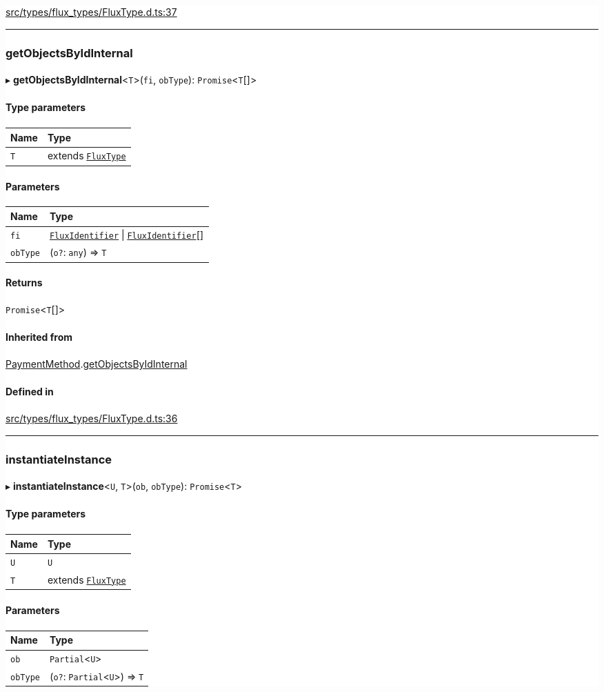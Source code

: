 [src/types/flux_types/FluxType.d.ts:37](https://github.com/fluxpayments1/fluxpayments_api_ts/blob/04e1ffcb5aff57642b62dd938b8f3f584c8b091f/src/types/flux_types/FluxType.d.ts#L37)

___

### getObjectsByIdInternal

▸ **getObjectsByIdInternal**\<`T`\>(`fi`, `obType`): `Promise`\<`T`[]\>

#### Type parameters

| Name | Type |
| :------ | :------ |
| `T` | extends [`FluxType`](flux_types_FluxType.FluxType.md) |

#### Parameters

| Name | Type |
| :------ | :------ |
| `fi` | [`FluxIdentifier`](flux_types_FluxIdentifier.FluxIdentifier.md) \| [`FluxIdentifier`](flux_types_FluxIdentifier.FluxIdentifier.md)[] |
| `obType` | (`o?`: `any`) => `T` |

#### Returns

`Promise`\<`T`[]\>

#### Inherited from

[PaymentMethod](flux_types_PaymentMethod.PaymentMethod.md).[getObjectsByIdInternal](flux_types_PaymentMethod.PaymentMethod.md#getobjectsbyidinternal)

#### Defined in

[src/types/flux_types/FluxType.d.ts:36](https://github.com/fluxpayments1/fluxpayments_api_ts/blob/04e1ffcb5aff57642b62dd938b8f3f584c8b091f/src/types/flux_types/FluxType.d.ts#L36)

___

### instantiateInstance

▸ **instantiateInstance**\<`U`, `T`\>(`ob`, `obType`): `Promise`\<`T`\>

#### Type parameters

| Name | Type |
| :------ | :------ |
| `U` | `U` |
| `T` | extends [`FluxType`](flux_types_FluxType.FluxType.md) |

#### Parameters

| Name | Type |
| :------ | :------ |
| `ob` | `Partial`\<`U`\> |
| `obType` | (`o?`: `Partial`\<`U`\>) => `T` |
